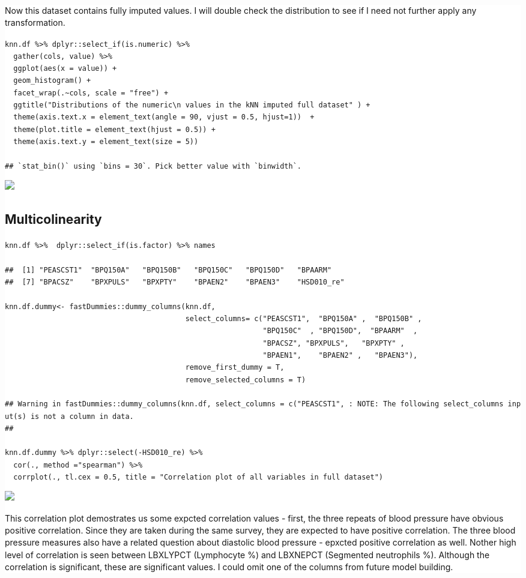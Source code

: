 Now this dataset contains fully imputed values. I will double check the
distribution to see if I need not further apply any transformation.

    knn.df %>% dplyr::select_if(is.numeric) %>%  
      gather(cols, value) %>% 
      ggplot(aes(x = value)) +
      geom_histogram() + 
      facet_wrap(.~cols, scale = "free") +
      ggtitle("Distributions of the numeric\n values in the kNN imputed full dataset" ) + 
      theme(axis.text.x = element_text(angle = 90, vjust = 0.5, hjust=1))  +
      theme(plot.title = element_text(hjust = 0.5)) +
      theme(axis.text.y = element_text(size = 5))

    ## `stat_bin()` using `bins = 30`. Pick better value with `binwidth`.

![](DA5030.Proj.Stoma_files/figure-markdown_strict/unnamed-chunk-20-1.png)

Multicolinearity
----------------

    knn.df %>%  dplyr::select_if(is.factor) %>% names

    ##  [1] "PEASCST1"  "BPQ150A"   "BPQ150B"   "BPQ150C"   "BPQ150D"   "BPAARM"   
    ##  [7] "BPACSZ"    "BPXPULS"   "BPXPTY"    "BPAEN2"    "BPAEN3"    "HSD010_re"

    knn.df.dummy<- fastDummies::dummy_columns(knn.df, 
                                              select_columns= c("PEASCST1",  "BPQ150A" ,  "BPQ150B" , 
                                                                "BPQ150C"  , "BPQ150D",  "BPAARM"  , 
                                                                "BPACSZ", "BPXPULS",   "BPXPTY" ,  
                                                                "BPAEN1",    "BPAEN2" ,   "BPAEN3"), 
                                              remove_first_dummy = T, 
                                              remove_selected_columns = T)

    ## Warning in fastDummies::dummy_columns(knn.df, select_columns = c("PEASCST1", : NOTE: The following select_columns input(s) is not a column in data.
    ##  

    knn.df.dummy %>% dplyr::select(-HSD010_re) %>% 
      cor(., method ="spearman") %>% 
      corrplot(., tl.cex = 0.5, title = "Correlation plot of all variables in full dataset")

![](DA5030.Proj.Stoma_files/figure-markdown_strict/unnamed-chunk-22-1.png)

This correlation plot demostrates us some expcted correlation values -
first, the three repeats of blood pressure have obvious positive
correlation. Since they are taken during the same survey, they are
expected to have positive correlation. The three blood pressure measures
also have a related question about diastolic blood pressure - epxcted
positive correlation as well. Nother high level of correlation is seen
between LBXLYPCT (Lymphocyte %) and LBXNEPCT (Segmented neutrophils %).
Although the correlation is significant, these are significant values. I
could omit one of the columns from future model building.

